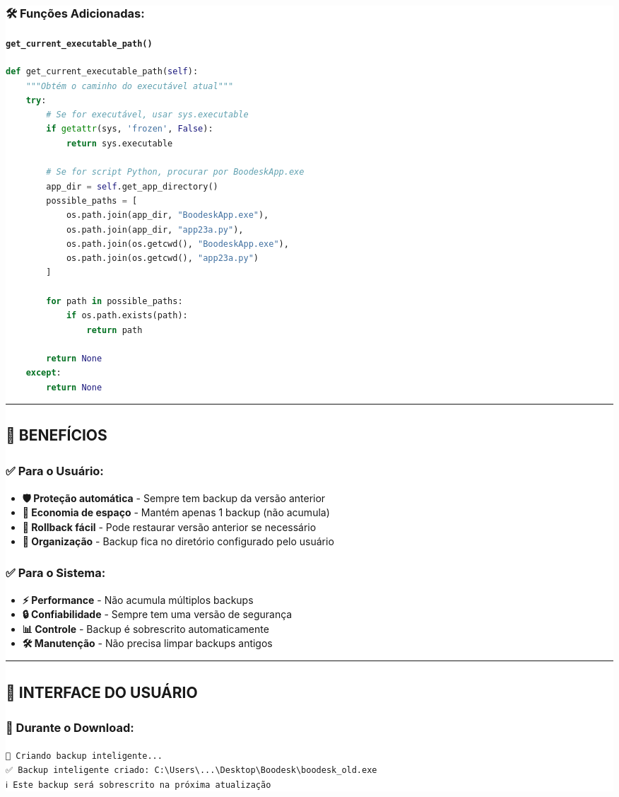 ### **🛠️ Funções Adicionadas:**

#### `get_current_executable_path()`
```python
def get_current_executable_path(self):
    """Obtém o caminho do executável atual"""
    try:
        # Se for executável, usar sys.executable
        if getattr(sys, 'frozen', False):
            return sys.executable
        
        # Se for script Python, procurar por BoodeskApp.exe
        app_dir = self.get_app_directory()
        possible_paths = [
            os.path.join(app_dir, "BoodeskApp.exe"),
            os.path.join(app_dir, "app23a.py"),
            os.path.join(os.getcwd(), "BoodeskApp.exe"),
            os.path.join(os.getcwd(), "app23a.py")
        ]
        
        for path in possible_paths:
            if os.path.exists(path):
                return path
        
        return None
    except:
        return None
```

---

## 🎯 BENEFÍCIOS

### ✅ **Para o Usuário:**
- **🛡️ Proteção automática** - Sempre tem backup da versão anterior
- **💾 Economia de espaço** - Mantém apenas 1 backup (não acumula)
- **🔄 Rollback fácil** - Pode restaurar versão anterior se necessário
- **📁 Organização** - Backup fica no diretório configurado pelo usuário

### ✅ **Para o Sistema:**
- **⚡ Performance** - Não acumula múltiplos backups
- **🔒 Confiabilidade** - Sempre tem uma versão de segurança
- **📊 Controle** - Backup é sobrescrito automaticamente
- **🛠️ Manutenção** - Não precisa limpar backups antigos

---

## 📱 INTERFACE DO USUÁRIO

### **🔄 Durante o Download:**
```
🔄 Criando backup inteligente...
✅ Backup inteligente criado: C:\Users\...\Desktop\Boodesk\boodesk_old.exe
ℹ️ Este backup será sobrescrito na próxima atualização
```
